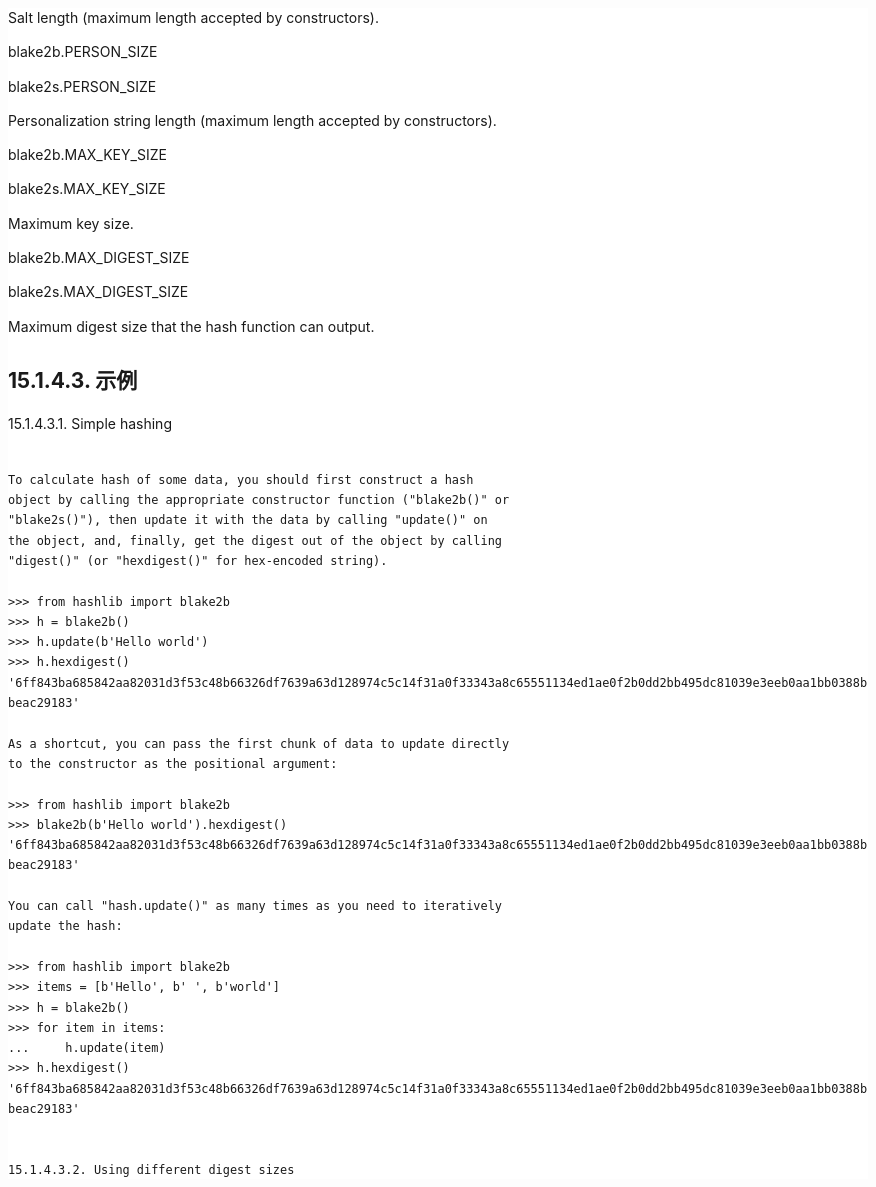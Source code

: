 Salt length (maximum length accepted by constructors).

blake2b.PERSON_SIZE

blake2s.PERSON_SIZE

Personalization string length (maximum length accepted by
constructors).

blake2b.MAX_KEY_SIZE

blake2s.MAX_KEY_SIZE

Maximum key size.

blake2b.MAX_DIGEST_SIZE

blake2s.MAX_DIGEST_SIZE

Maximum digest size that the hash function can output.


15.1.4.3. 示例
--------------


15.1.4.3.1. Simple hashing
~~~~~~~~~~~~~~~~~~~~~~~~~~

To calculate hash of some data, you should first construct a hash
object by calling the appropriate constructor function ("blake2b()" or
"blake2s()"), then update it with the data by calling "update()" on
the object, and, finally, get the digest out of the object by calling
"digest()" (or "hexdigest()" for hex-encoded string).

>>> from hashlib import blake2b
>>> h = blake2b()
>>> h.update(b'Hello world')
>>> h.hexdigest()
'6ff843ba685842aa82031d3f53c48b66326df7639a63d128974c5c14f31a0f33343a8c65551134ed1ae0f2b0dd2bb495dc81039e3eeb0aa1bb0388bbeac29183'

As a shortcut, you can pass the first chunk of data to update directly
to the constructor as the positional argument:

>>> from hashlib import blake2b
>>> blake2b(b'Hello world').hexdigest()
'6ff843ba685842aa82031d3f53c48b66326df7639a63d128974c5c14f31a0f33343a8c65551134ed1ae0f2b0dd2bb495dc81039e3eeb0aa1bb0388bbeac29183'

You can call "hash.update()" as many times as you need to iteratively
update the hash:

>>> from hashlib import blake2b
>>> items = [b'Hello', b' ', b'world']
>>> h = blake2b()
>>> for item in items:
...     h.update(item)
>>> h.hexdigest()
'6ff843ba685842aa82031d3f53c48b66326df7639a63d128974c5c14f31a0f33343a8c65551134ed1ae0f2b0dd2bb495dc81039e3eeb0aa1bb0388bbeac29183'


15.1.4.3.2. Using different digest sizes
~~~~~~~~~~~~~~~~~~~~~~~~~~~~~~~~~~~~~~~~
